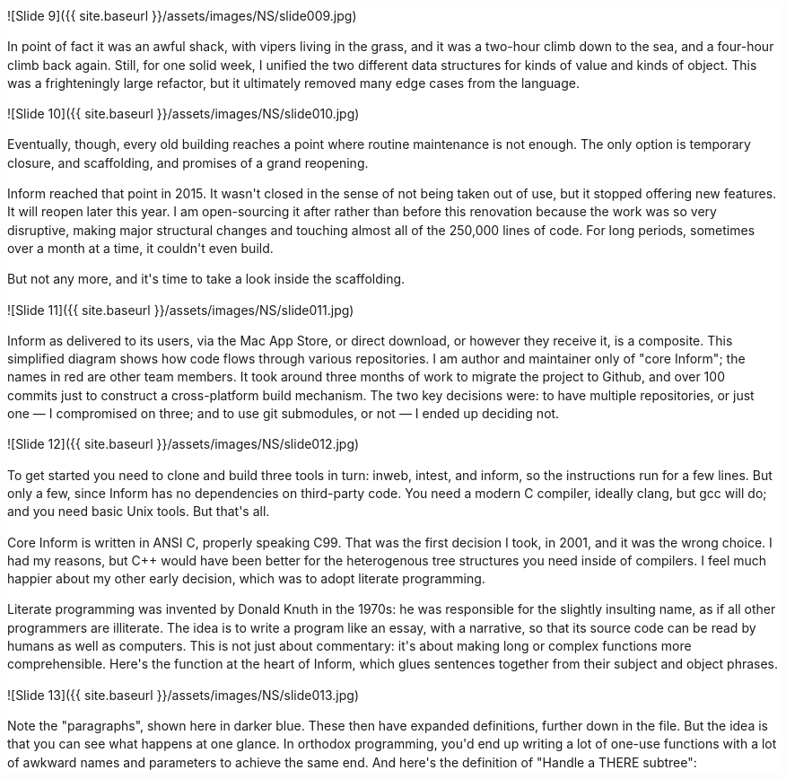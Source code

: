 ![Slide 9]({{ site.baseurl }}/assets/images/NS/slide009.jpg)

In point of fact it was an awful shack, with vipers living in the grass, and it was a two-hour climb down to the sea, and a four-hour climb back again. Still, for one solid week, I unified the two different data structures for kinds of value and kinds of object. This was a frighteningly large refactor, but it ultimately removed many edge cases from the language.

![Slide 10]({{ site.baseurl }}/assets/images/NS/slide010.jpg)

Eventually, though, every old building reaches a point where routine maintenance is not enough. The only option is temporary closure, and scaffolding, and promises of a grand reopening.

Inform reached that point in 2015. It wasn't closed in the sense of not being taken out of use, but it stopped offering new features. It will reopen later this year. I am open-sourcing it after rather than before this renovation because the work was so very disruptive, making major structural changes and touching almost all of the 250,000 lines of code. For long periods, sometimes over a month at a time, it couldn't even build.

But not any more, and it's time to take a look inside the scaffolding.

![Slide 11]({{ site.baseurl }}/assets/images/NS/slide011.jpg)

Inform as delivered to its users, via the Mac App Store, or direct download, or however they receive it, is a composite. This simplified diagram shows how code flows through various repositories. I am author and maintainer only of "core Inform"; the names in red are other team members. It took around three months of work to migrate the project to Github, and over 100 commits just to construct a cross-platform build mechanism. The two key decisions were: to have multiple repositories, or just one — I compromised on three; and to use git submodules, or not — I ended up deciding not.

![Slide 12]({{ site.baseurl }}/assets/images/NS/slide012.jpg)

To get started you need to clone and build three tools in turn: inweb, intest, and inform, so the instructions run for a few lines. But only a few, since Inform has no dependencies on third-party code. You need a modern C compiler, ideally clang, but gcc will do; and you need basic Unix tools. But that's all.

Core Inform is written in ANSI C, properly speaking C99. That was the first decision I took, in 2001, and it was the wrong choice. I had my reasons, but C++ would have been better for the heterogenous tree structures you need inside of compilers. I feel much happier about my other early decision, which was to adopt literate programming.

Literate programming was invented by Donald Knuth in the 1970s: he was responsible for the slightly insulting name, as if all other programmers are illiterate. The idea is to write a program like an essay, with a narrative, so that its source code can be read by humans as well as computers. This is not just about commentary: it's about making long or complex functions more comprehensible. Here's the function at the heart of Inform, which glues sentences together from their subject and object phrases.

![Slide 13]({{ site.baseurl }}/assets/images/NS/slide013.jpg)

Note the "paragraphs", shown here in darker blue. These then have expanded definitions, further down in the file. But the idea is that you can see what happens at one glance. In orthodox programming, you'd end up writing a lot of one-use functions with a lot of awkward names and parameters to achieve the same end. And here's the definition of "Handle a THERE subtree":
